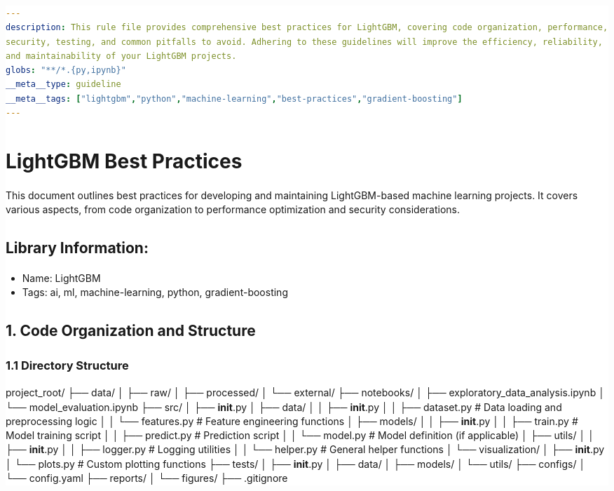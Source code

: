```yaml
---
description: This rule file provides comprehensive best practices for LightGBM, covering code organization, performance, security, testing, and common pitfalls to avoid. Adhering to these guidelines will improve the efficiency, reliability, and maintainability of your LightGBM projects.
globs: "**/*.{py,ipynb}"
__meta__type: guideline
__meta__tags: ["lightgbm","python","machine-learning","best-practices","gradient-boosting"]
---
```

# LightGBM Best Practices

This document outlines best practices for developing and maintaining LightGBM-based machine learning projects. It covers various aspects, from code organization to performance optimization and security considerations.

## Library Information:

- Name: LightGBM
- Tags: ai, ml, machine-learning, python, gradient-boosting

## 1. Code Organization and Structure

### 1.1 Directory Structure


project_root/
├── data/
│   ├── raw/
│   ├── processed/
│   └── external/
├── notebooks/
│   ├── exploratory_data_analysis.ipynb
│   └── model_evaluation.ipynb
├── src/
│   ├── __init__.py
│   ├── data/
│   │   ├── __init__.py
│   │   ├── dataset.py  # Data loading and preprocessing logic
│   │   └── features.py # Feature engineering functions
│   ├── models/
│   │   ├── __init__.py
│   │   ├── train.py    # Model training script
│   │   ├── predict.py  # Prediction script
│   │   └── model.py    # Model definition (if applicable)
│   ├── utils/
│   │   ├── __init__.py
│   │   ├── logger.py   # Logging utilities
│   │   └── helper.py   # General helper functions
│   └── visualization/
│       ├── __init__.py
│       └── plots.py  # Custom plotting functions
├── tests/
│   ├── __init__.py
│   ├── data/
│   ├── models/
│   └── utils/
├── configs/
│   └── config.yaml
├── reports/
│   └── figures/
├── .gitignore